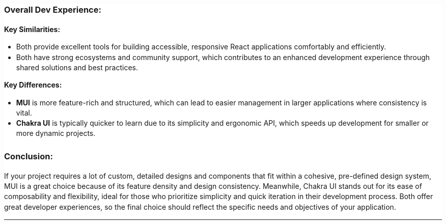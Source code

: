 ### Overall Dev Experience:

**Key Similarities:**
- Both provide excellent tools for building accessible, responsive React applications comfortably and efficiently.
- Both have strong ecosystems and community support, which contributes to an enhanced development experience through shared solutions and best practices.

**Key Differences:**
- **MUI** is more feature-rich and structured, which can lead to easier management in larger applications where consistency is vital.
- **Chakra UI** is typically quicker to learn due to its simplicity and ergonomic API, which speeds up development for smaller or more dynamic projects.

### Conclusion:
If your project requires a lot of custom, detailed designs and components that fit within a cohesive, pre-defined design system, MUI is a great choice because of its feature density and design consistency. Meanwhile, Chakra UI stands out for its ease of composability and flexibility, ideal for those who prioritize simplicity and quick iteration in their development process. Both offer great developer experiences, so the final choice should reflect the specific needs and objectives of your application.

----------------------------------

